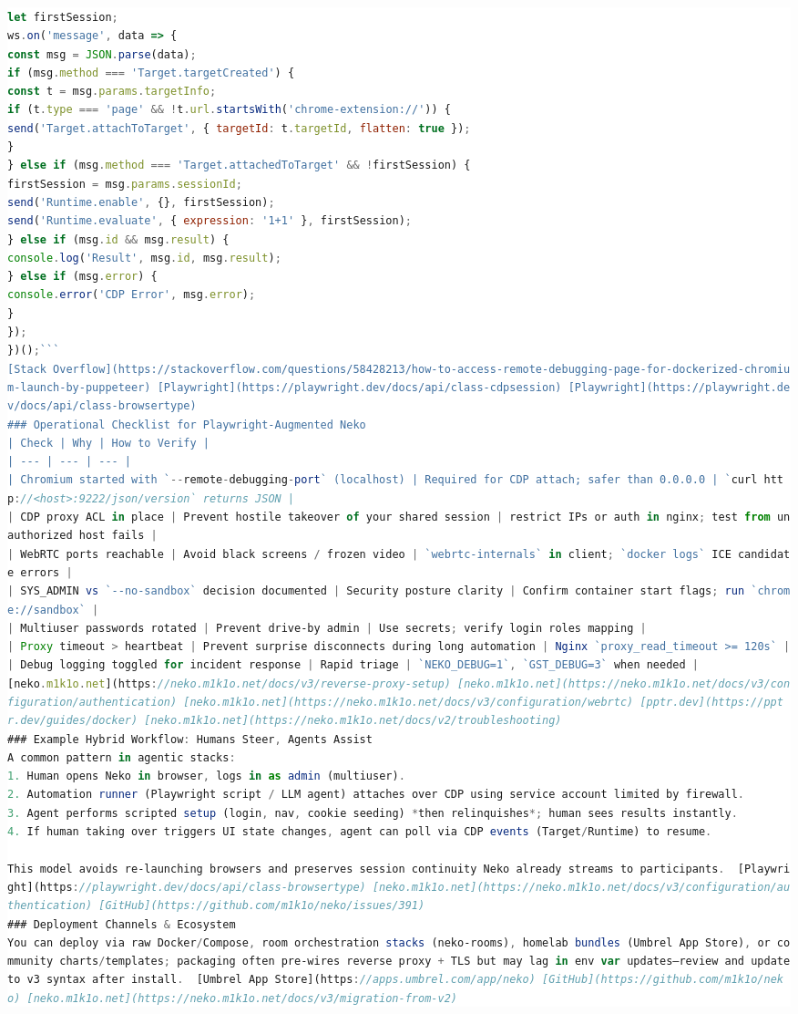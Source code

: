 ```js
let firstSession;
ws.on('message', data => {
const msg = JSON.parse(data);
if (msg.method === 'Target.targetCreated') {
const t = msg.params.targetInfo;
if (t.type === 'page' && !t.url.startsWith('chrome-extension://')) {
send('Target.attachToTarget', { targetId: t.targetId, flatten: true });
}
} else if (msg.method === 'Target.attachedToTarget' && !firstSession) {
firstSession = msg.params.sessionId;
send('Runtime.enable', {}, firstSession);
send('Runtime.evaluate', { expression: '1+1' }, firstSession);
} else if (msg.id && msg.result) {
console.log('Result', msg.id, msg.result);
} else if (msg.error) {
console.error('CDP Error', msg.error);
}
});
})();```
[Stack Overflow](https://stackoverflow.com/questions/58428213/how-to-access-remote-debugging-page-for-dockerized-chromium-launch-by-puppeteer) [Playwright](https://playwright.dev/docs/api/class-cdpsession) [Playwright](https://playwright.dev/docs/api/class-browsertype)
### Operational Checklist for Playwright‑Augmented Neko
| Check | Why | How to Verify |
| --- | --- | --- |
| Chromium started with `--remote-debugging-port` (localhost) | Required for CDP attach; safer than 0.0.0.0 | `curl http://<host>:9222/json/version` returns JSON |
| CDP proxy ACL in place | Prevent hostile takeover of your shared session | restrict IPs or auth in nginx; test from unauthorized host fails |
| WebRTC ports reachable | Avoid black screens / frozen video | `webrtc-internals` in client; `docker logs` ICE candidate errors |
| SYS_ADMIN vs `--no-sandbox` decision documented | Security posture clarity | Confirm container start flags; run `chrome://sandbox` |
| Multiuser passwords rotated | Prevent drive‑by admin | Use secrets; verify login roles mapping |
| Proxy timeout > heartbeat | Prevent surprise disconnects during long automation | Nginx `proxy_read_timeout >= 120s` |
| Debug logging toggled for incident response | Rapid triage | `NEKO_DEBUG=1`, `GST_DEBUG=3` when needed |
[neko.m1k1o.net](https://neko.m1k1o.net/docs/v3/reverse-proxy-setup) [neko.m1k1o.net](https://neko.m1k1o.net/docs/v3/configuration/authentication) [neko.m1k1o.net](https://neko.m1k1o.net/docs/v3/configuration/webrtc) [pptr.dev](https://pptr.dev/guides/docker) [neko.m1k1o.net](https://neko.m1k1o.net/docs/v2/troubleshooting)
### Example Hybrid Workflow: Humans Steer, Agents Assist
A common pattern in agentic stacks:
1. Human opens Neko in browser, logs in as admin (multiuser).
2. Automation runner (Playwright script / LLM agent) attaches over CDP using service account limited by firewall.
3. Agent performs scripted setup (login, nav, cookie seeding) *then relinquishes*; human sees results instantly.
4. If human taking over triggers UI state changes, agent can poll via CDP events (Target/Runtime) to resume.

This model avoids re‑launching browsers and preserves session continuity Neko already streams to participants.  [Playwright](https://playwright.dev/docs/api/class-browsertype) [neko.m1k1o.net](https://neko.m1k1o.net/docs/v3/configuration/authentication) [GitHub](https://github.com/m1k1o/neko/issues/391)
### Deployment Channels & Ecosystem
You can deploy via raw Docker/Compose, room orchestration stacks (neko‑rooms), homelab bundles (Umbrel App Store), or community charts/templates; packaging often pre‑wires reverse proxy + TLS but may lag in env var updates—review and update to v3 syntax after install.  [Umbrel App Store](https://apps.umbrel.com/app/neko) [GitHub](https://github.com/m1k1o/neko) [neko.m1k1o.net](https://neko.m1k1o.net/docs/v3/migration-from-v2)

```